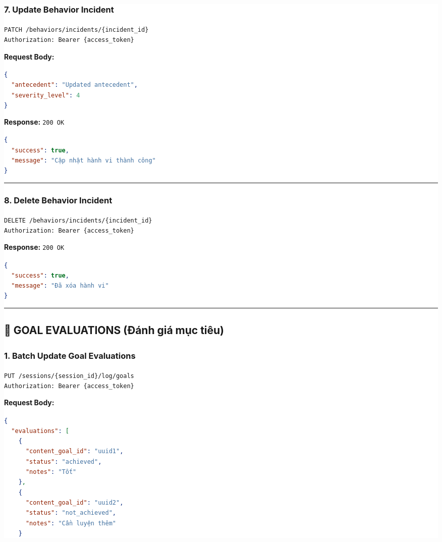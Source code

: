 
### 7. Update Behavior Incident

```http
PATCH /behaviors/incidents/{incident_id}
Authorization: Bearer {access_token}
```

**Request Body:**

```json
{
  "antecedent": "Updated antecedent",
  "severity_level": 4
}
```

**Response:** `200 OK`

```json
{
  "success": true,
  "message": "Cập nhật hành vi thành công"
}
```

---

### 8. Delete Behavior Incident

```http
DELETE /behaviors/incidents/{incident_id}
Authorization: Bearer {access_token}
```

**Response:** `200 OK`

```json
{
  "success": true,
  "message": "Đã xóa hành vi"
}
```

---

## 📖 GOAL EVALUATIONS (Đánh giá mục tiêu)

### 1. Batch Update Goal Evaluations

```http
PUT /sessions/{session_id}/log/goals
Authorization: Bearer {access_token}
```

**Request Body:**

```json
{
  "evaluations": [
    {
      "content_goal_id": "uuid1",
      "status": "achieved",
      "notes": "Tốt"
    },
    {
      "content_goal_id": "uuid2",
      "status": "not_achieved",
      "notes": "Cần luyện thêm"
    }
```
